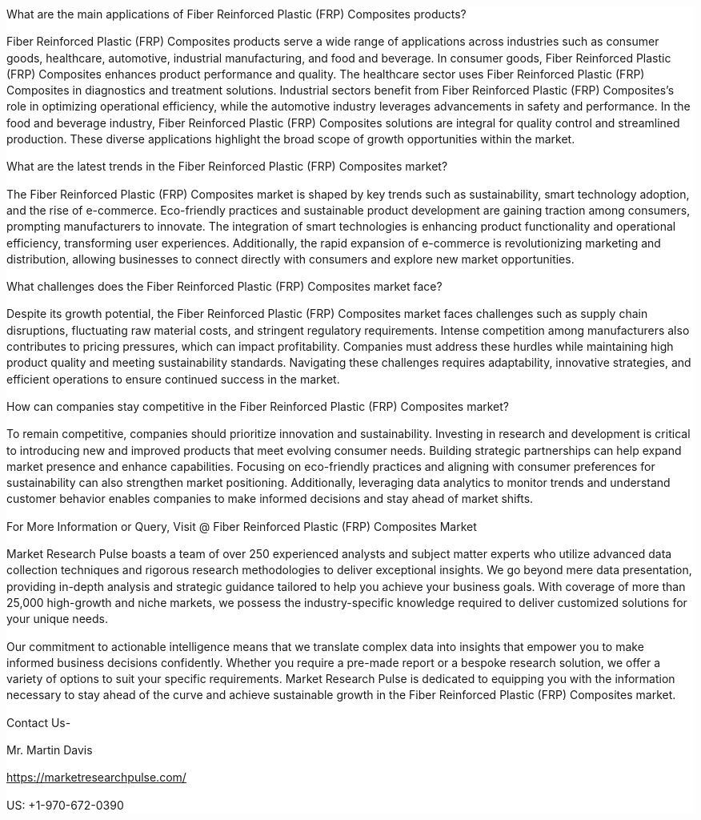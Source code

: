 What are the main applications of Fiber Reinforced Plastic (FRP) Composites products?

Fiber Reinforced Plastic (FRP) Composites products serve a wide range of applications across industries such as consumer goods, healthcare, automotive, industrial manufacturing, and food and beverage. In consumer goods, Fiber Reinforced Plastic (FRP) Composites enhances product performance and quality. The healthcare sector uses Fiber Reinforced Plastic (FRP) Composites in diagnostics and treatment solutions. Industrial sectors benefit from Fiber Reinforced Plastic (FRP) Composites’s role in optimizing operational efficiency, while the automotive industry leverages advancements in safety and performance. In the food and beverage industry, Fiber Reinforced Plastic (FRP) Composites solutions are integral for quality control and streamlined production. These diverse applications highlight the broad scope of growth opportunities within the market.

What are the latest trends in the Fiber Reinforced Plastic (FRP) Composites market?

The Fiber Reinforced Plastic (FRP) Composites market is shaped by key trends such as sustainability, smart technology adoption, and the rise of e-commerce. Eco-friendly practices and sustainable product development are gaining traction among consumers, prompting manufacturers to innovate. The integration of smart technologies is enhancing product functionality and operational efficiency, transforming user experiences. Additionally, the rapid expansion of e-commerce is revolutionizing marketing and distribution, allowing businesses to connect directly with consumers and explore new market opportunities.

What challenges does the Fiber Reinforced Plastic (FRP) Composites market face?

Despite its growth potential, the Fiber Reinforced Plastic (FRP) Composites market faces challenges such as supply chain disruptions, fluctuating raw material costs, and stringent regulatory requirements. Intense competition among manufacturers also contributes to pricing pressures, which can impact profitability. Companies must address these hurdles while maintaining high product quality and meeting sustainability standards. Navigating these challenges requires adaptability, innovative strategies, and efficient operations to ensure continued success in the market.

How can companies stay competitive in the Fiber Reinforced Plastic (FRP) Composites market?

To remain competitive, companies should prioritize innovation and sustainability. Investing in research and development is critical to introducing new and improved products that meet evolving consumer needs. Building strategic partnerships can help expand market presence and enhance capabilities. Focusing on eco-friendly practices and aligning with consumer preferences for sustainability can also strengthen market positioning. Additionally, leveraging data analytics to monitor trends and understand customer behavior enables companies to make informed decisions and stay ahead of market shifts.

For More Information or Query, Visit @ Fiber Reinforced Plastic (FRP) Composites Market

Market Research Pulse boasts a team of over 250 experienced analysts and subject matter experts who utilize advanced data collection techniques and rigorous research methodologies to deliver exceptional insights. We go beyond mere data presentation, providing in-depth analysis and strategic guidance tailored to help you achieve your business goals. With coverage of more than 25,000 high-growth and niche markets, we possess the industry-specific knowledge required to deliver customized solutions for your unique needs.

Our commitment to actionable intelligence means that we translate complex data into insights that empower you to make informed business decisions confidently. Whether you require a pre-made report or a bespoke research solution, we offer a variety of options to suit your specific requirements. Market Research Pulse is dedicated to equipping you with the information necessary to stay ahead of the curve and achieve sustainable growth in the Fiber Reinforced Plastic (FRP) Composites market.

Contact Us-

Mr. Martin Davis

https://marketresearchpulse.com/

US: +1-970-672-0390
